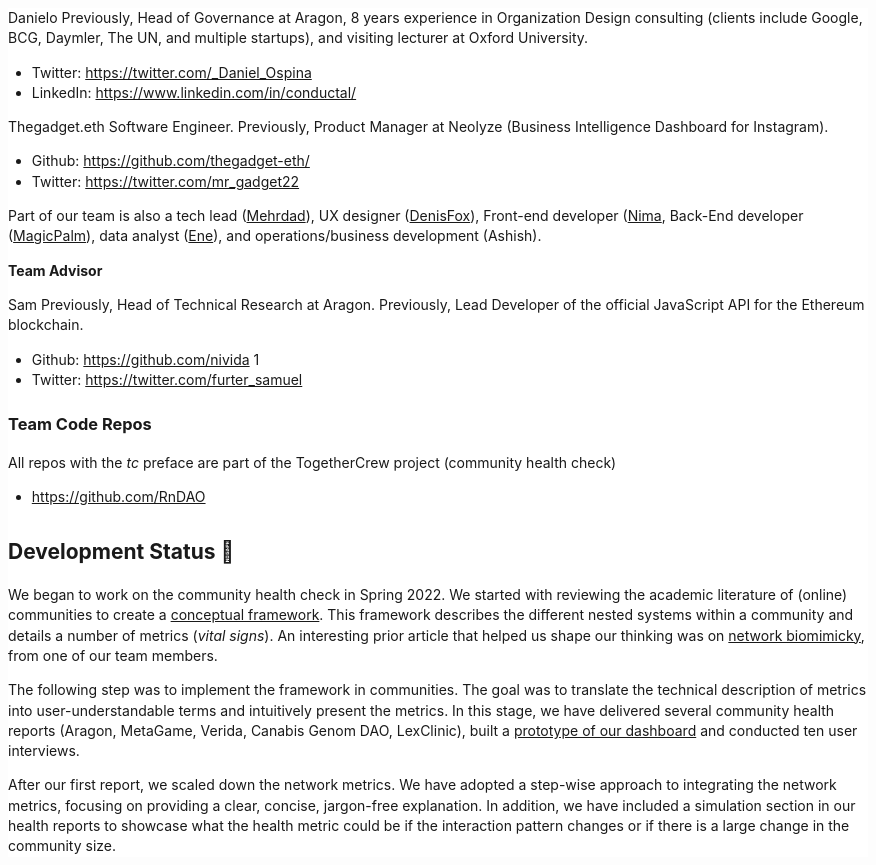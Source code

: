 Danielo
Previously, Head of Governance at Aragon, 8 years experience in Organization Design consulting (clients include Google, BCG, Daymler, The UN, and multiple startups), and visiting lecturer at Oxford University.
- Twitter: https://twitter.com/_Daniel_Ospina
- LinkedIn: https://www.linkedin.com/in/conductal/

Thegadget.eth
Software Engineer. Previously, Product Manager at Neolyze (Business Intelligence Dashboard for Instagram).
- Github: https://github.com/thegadget-eth/
- Twitter: https://twitter.com/mr_gadget22


Part of our team is also a tech lead ([Mehrdad](https://github.com/mehrdadmms)), UX designer ([DenisFox](https://www.linkedin.com/in/denisabrichtova)), Front-end developer ([Nima](https://github.com/Zueis), Back-End developer ([MagicPalm](https://github.com/magicpalmtree)), data analyst ([Ene](https://github.com/TjitsevdM)), and operations/business development (Ashish).


**Team Advisor**

Sam
Previously, Head of Technical Research at Aragon. Previously, Lead Developer of the official JavaScript API for the Ethereum blockchain.
- Github: https://github.com/nivida 1
- Twitter: https://twitter.com/furter_samuel


### Team Code Repos 

All repos with the *tc* preface are part of the TogetherCrew project (community health check)
- https://github.com/RnDAO


## Development Status :open_book:

We began to work on the community health check in Spring 2022. We started with reviewing the academic literature of (online) communities to create a [conceptual framework](https://rndao.mirror.xyz/F-SMj6p_jdYvrMMkR1d9Hd6YbEg39qItTKfjo-zkgqM). This framework describes the different nested systems within a community and details a number of metrics (*vital signs*). An interesting prior article that helped us shape our thinking was on [network biomimicky](https://network.mirror.xyz/EaRncgRP-8_UzHzlZtu4G8FVxcK-GvgtouYbkEVFrc4), from one of our team members. 

The following step was to implement the framework in communities. The goal was to translate the technical description of metrics into user-understandable terms and intuitively present the metrics. In this stage, we have delivered several community health reports (Aragon, MetaGame, Verida, Canabis Genom DAO, LexClinic), built a [prototype of our dashboard](https://www.figma.com/proto/whU3PlyPvdoSWdhUYQW7e9/Community-Health?node-id=4428%3A3647&scaling=min-zoom&page-id=3314%3A6028&starting-point-node-id=4428%3A3647&disable-default-keyboard-nav=1&hide-ui=1) and conducted ten user interviews. 

After our first report, we scaled down the network metrics. We have adopted a step-wise approach to integrating the network metrics, focusing on providing a clear, concise, jargon-free explanation. In addition, we have included a simulation section in our health reports to showcase what the health metric could be if the interaction pattern changes or if there is a large change in the community size. 
